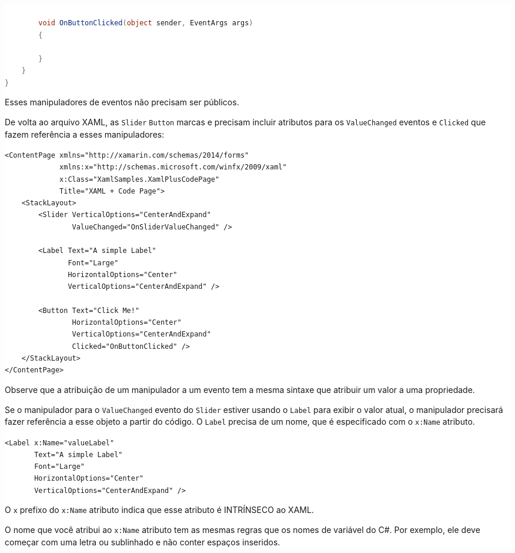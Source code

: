 ```csharp

        void OnButtonClicked(object sender, EventArgs args)
        {

        }
    }
}
```

Esses manipuladores de eventos não precisam ser públicos.

De volta ao arquivo XAML, as `Slider` `Button` marcas e precisam incluir atributos para os `ValueChanged` eventos e `Clicked` que fazem referência a esses manipuladores:

```xaml
<ContentPage xmlns="http://xamarin.com/schemas/2014/forms"
             xmlns:x="http://schemas.microsoft.com/winfx/2009/xaml"
             x:Class="XamlSamples.XamlPlusCodePage"
             Title="XAML + Code Page">
    <StackLayout>
        <Slider VerticalOptions="CenterAndExpand"
                ValueChanged="OnSliderValueChanged" />

        <Label Text="A simple Label"
               Font="Large"
               HorizontalOptions="Center"
               VerticalOptions="CenterAndExpand" />

        <Button Text="Click Me!"
                HorizontalOptions="Center"
                VerticalOptions="CenterAndExpand"
                Clicked="OnButtonClicked" />
    </StackLayout>
</ContentPage>
```

Observe que a atribuição de um manipulador a um evento tem a mesma sintaxe que atribuir um valor a uma propriedade.

Se o manipulador para o `ValueChanged` evento do `Slider` estiver usando o `Label` para exibir o valor atual, o manipulador precisará fazer referência a esse objeto a partir do código. O `Label` precisa de um nome, que é especificado com o `x:Name` atributo.

```xaml
<Label x:Name="valueLabel"
       Text="A simple Label"
       Font="Large"
       HorizontalOptions="Center"
       VerticalOptions="CenterAndExpand" />
```

O `x` prefixo do `x:Name` atributo indica que esse atributo é INTRÍNSECO ao XAML.

O nome que você atribui ao `x:Name` atributo tem as mesmas regras que os nomes de variável do C#. Por exemplo, ele deve começar com uma letra ou sublinhado e não conter espaços inseridos.
